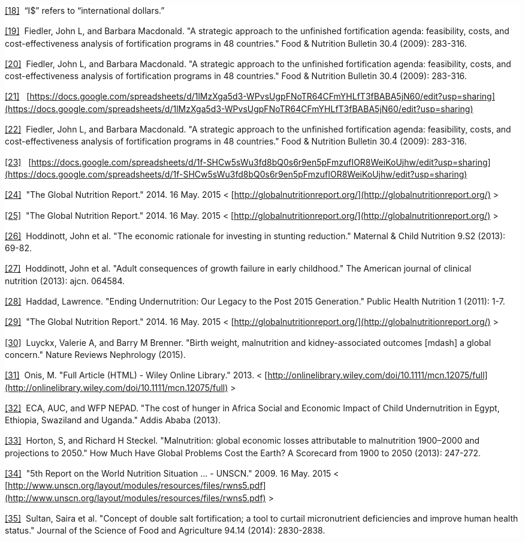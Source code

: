[[18]](#ftnt_ref18)  “I$” refers to “international dollars.”

[[19]](#ftnt_ref19)  Fiedler, John L, and Barbara Macdonald. "A strategic approach to the unfinished fortification agenda: feasibility, costs, and cost-effectiveness analysis of fortification programs in 48 countries." Food & Nutrition Bulletin 30.4 (2009): 283-316.

[[20]](#ftnt_ref20)  Fiedler, John L, and Barbara Macdonald. "A strategic approach to the unfinished fortification agenda: feasibility, costs, and cost-effectiveness analysis of fortification programs in 48 countries." Food & Nutrition Bulletin 30.4 (2009): 283-316.

[[21]](#ftnt_ref21)   [https://docs.google.com/spreadsheets/d/1lMzXga5d3-WPvsUgpFNoTR64CFmYHLfT3fBABA5jN60/edit?usp=sharing](https://docs.google.com/spreadsheets/d/1lMzXga5d3-WPvsUgpFNoTR64CFmYHLfT3fBABA5jN60/edit?usp=sharing)

[[22]](#ftnt_ref22)  Fiedler, John L, and Barbara Macdonald. "A strategic approach to the unfinished fortification agenda: feasibility, costs, and cost-effectiveness analysis of fortification programs in 48 countries." Food & Nutrition Bulletin 30.4 (2009): 283-316.

[[23]](#ftnt_ref23)   [https://docs.google.com/spreadsheets/d/1f-SHCw5sWu3fd8bQ0s6r9en5pFmzufIOR8WeiKoUjhw/edit?usp=sharing](https://docs.google.com/spreadsheets/d/1f-SHCw5sWu3fd8bQ0s6r9en5pFmzufIOR8WeiKoUjhw/edit?usp=sharing)

[[24]](#ftnt_ref24)  "The Global Nutrition Report." 2014\. 16 May. 2015 < [http://globalnutritionreport.org/](http://globalnutritionreport.org/) >

[[25]](#ftnt_ref25)  "The Global Nutrition Report." 2014\. 16 May. 2015 < [http://globalnutritionreport.org/](http://globalnutritionreport.org/) >

[[26]](#ftnt_ref26)  Hoddinott, John et al. "The economic rationale for investing in stunting reduction." Maternal & Child Nutrition 9.S2 (2013): 69-82.

[[27]](#ftnt_ref27)  Hoddinott, John et al. "Adult consequences of growth failure in early childhood." The American journal of clinical nutrition (2013): ajcn. 064584.

[[28]](#ftnt_ref28)  Haddad, Lawrence. "Ending Undernutrition: Our Legacy to the Post 2015 Generation." Public Health Nutrition 1 (2011): 1-7.

[[29]](#ftnt_ref29)  "The Global Nutrition Report." 2014\. 16 May. 2015 < [http://globalnutritionreport.org/](http://globalnutritionreport.org/) >

[[30]](#ftnt_ref30)  Luyckx, Valerie A, and Barry M Brenner. "Birth weight, malnutrition and kidney-associated outcomes [mdash] a global concern." Nature Reviews Nephrology (2015).

[[31]](#ftnt_ref31)  Onis, M. "Full Article (HTML) - Wiley Online Library." 2013\. < [http://onlinelibrary.wiley.com/doi/10.1111/mcn.12075/full](http://onlinelibrary.wiley.com/doi/10.1111/mcn.12075/full) >

[[32]](#ftnt_ref32)  ECA, AUC, and WFP NEPAD. "The cost of hunger in Africa Social and Economic Impact of Child Undernutrition in Egypt, Ethiopia, Swaziland and Uganda." Addis Ababa (2013).

[[33]](#ftnt_ref33)  Horton, S, and Richard H Steckel. "Malnutrition: global economic losses attributable to malnutrition 1900–2000 and projections to 2050." How Much Have Global Problems Cost the Earth? A Scorecard from 1900 to 2050 (2013): 247-272.

[[34]](#ftnt_ref34)  "5th Report on the World Nutrition Situation ... - UNSCN." 2009\. 16 May. 2015 < [http://www.unscn.org/layout/modules/resources/files/rwns5.pdf](http://www.unscn.org/layout/modules/resources/files/rwns5.pdf) >

[[35]](#ftnt_ref35)  Sultan, Saira et al. "Concept of double salt fortification; a tool to curtail micronutrient deficiencies and improve human health status." Journal of the Science of Food and Agriculture 94.14 (2014): 2830-2838.
